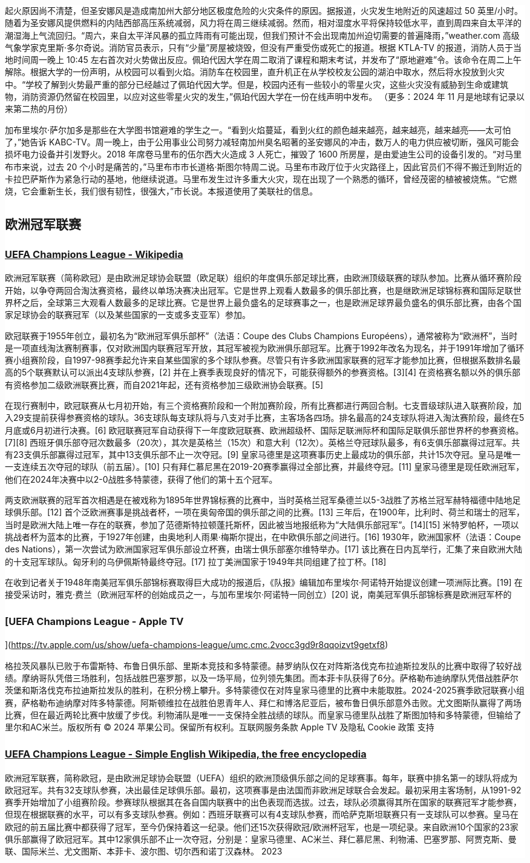起火原因尚不清楚，但圣安娜风是造成南加州大部分地区极度危险的火灾条件的原因。据报道，火灾发生地附近的风速超过 50 英里/小时。随着为圣安娜风提供燃料的内陆西部高压系统减弱，风力将在周三继续减弱。然而，相对湿度水平将保持较低水平，直到周四来自太平洋的潮湿海上气流回归。“周六，来自太平洋风暴的孤立阵雨有可能出现，但我们预计不会出现南加州迫切需要的普遍降雨，”weather.com 高级气象学家克里斯·多尔奇说。消防官员表示，只有“少量”房屋被烧毁，但没有严重受伤或死亡的报道。根据 KTLA-TV 的报道，消防人员于当地时间周一晚上 10:45 左右首次对火势做出反应。佩珀代因大学在周二取消了课程和期末考试，并发布了“原地避难”令。该命令在周二上午解除。根据大学的一份声明，从校园可以看到火焰。消防车在校园里，直升机正在从学校校友公园的湖泊中取水，然后将水投放到火灾中。“学校了解到火势最严重的部分已经越过了佩珀代因大学。但是，校园内还有一些较小的零星火灾，这些火灾没有威胁到生命或建筑物，消防资源仍然留在校园里，以应对这些零星火灾的发生，”佩珀代因大学在一份在线声明中发布。 （更多：2024 年 11 月是地球有记录以来第二热的月份）

加布里埃尔·萨尔加多是那些在大学图书馆避难的学生之一。“看到火焰蔓延，看到火红的颜色越来越亮，越来越亮，越来越亮——太可怕了，”她告诉 KABC-TV。周一晚上，由于公用事业公司努力减轻南加州臭名昭著的圣安娜风的冲击，数万人的电力供应被切断，强风可能会损坏电力设备并引发野火。2018 年席卷马里布的伍尔西大火造成 3 人死亡，摧毁了 1600 所房屋，是由爱迪生公司的设备引发的。“对马里布市来说，过去 20 个小时是痛苦的，”马里布市市长道格·斯图尔特周二说。马里布市政厅位于火灾路径上，因此官员们不得不搬迁到附近的卡拉巴萨斯作为紧急行动的基地，他继续说道。马里布发生过许多重大火灾，现在出现了一个熟悉的循环，曾经茂密的植被被烧焦。“它燃烧，它会重新生长，我们很有韧性，很强大，”市长说。本报道使用了美联社的信息。

## 欧洲冠军联赛

### [UEFA Champions League - Wikipedia](https://en.wikipedia.org/wiki/UEFA_Champions_League)

欧洲冠军联赛（简称欧冠）是由欧洲足球协会联盟（欧足联）组织的年度俱乐部足球比赛，由欧洲顶级联赛的球队参加。比赛从循环赛阶段开始，以争夺两回合淘汰赛资格，最终以单场决赛决出冠军。它是世界上观看人数最多的俱乐部比赛，也是继欧洲足球锦标赛和国际足联世界杯之后，全球第三大观看人数最多的足球比赛。它是世界上最负盛名的足球赛事之一，也是欧洲足球界最负盛名的俱乐部比赛，由各个国家足球协会的联赛冠军（以及某些国家的一支或多支亚军）参加。

欧冠联赛于1955年创立，最初名为“欧洲冠军俱乐部杯”（法语：Coupe des Clubs Champions Européens），通常被称为“欧洲杯”，当时是一项直线淘汰赛制赛事，仅对欧洲国内联赛冠军开放，其冠军被视为欧洲俱乐部冠军。比赛于1992年改名为现名，并于1991年增加了循环赛小组赛阶段，自1997-98赛季起允许来自某些国家的多个球队参赛。尽管只有许多欧洲国家联赛的冠军才能参加比赛，但根据系数排名最高的5个联赛默认可以派出4支球队参赛，[2] 并在上赛季表现良好的情况下，可能获得额外的参赛资格。[3][4] 在资格赛名额以外的俱乐部有资格参加二级欧洲联赛比赛，而自2021年起，还有资格参加三级欧洲协会联赛。[5]

在现行赛制中，欧冠联赛从七月初开始，有三个资格赛阶段和一个附加赛阶段，所有比赛都进行两回合制。七支晋级球队进入联赛阶段，加入29支提前获得参赛资格的球队。36支球队每支球队将与八支对手比赛，主客场各四场。排名最高的24支球队将进入淘汰赛阶段，最终在5月底或6月初进行决赛。[6] 欧冠联赛冠军自动获得下一年度欧冠联赛、欧洲超级杯、国际足联洲际杯和国际足联俱乐部世界杯的参赛资格。[7][8] 西班牙俱乐部夺冠次数最多（20次），其次是英格兰（15次）和意大利（12次）。英格兰夺冠球队最多，有6支俱乐部赢得过冠军。共有23支俱乐部赢得过冠军，其中13支俱乐部不止一次夺冠。[9] 皇家马德里是这项赛事历史上最成功的俱乐部，共计15次夺冠。皇马是唯一一支连续五次夺冠的球队（前五届）。[10] 只有拜仁慕尼黑在2019-20赛季赢得过全部比赛，并最终夺冠。[11] 皇家马德里是现任欧洲冠军，他们在2024年决赛中以2-0战胜多特蒙德，获得了他们的第十五个冠军。

两支欧洲联赛的冠军首次相遇是在被戏称为1895年世界锦标赛的比赛中，当时英格兰冠军桑德兰以5-3战胜了苏格兰冠军赫特福德中陆地足球俱乐部。[12] 首个泛欧洲赛事是挑战者杯，一项在奥匈帝国的俱乐部之间的比赛。[13] 三年后，在1900年，比利时、荷兰和瑞士的冠军，当时是欧洲大陆上唯一存在的联赛，参加了范德斯特拉顿蓬托斯杯，因此被当地报纸称为“大陆俱乐部冠军”。[14][15] 米特罗帕杯，一项以挑战者杯为蓝本的比赛，于1927年创建，由奥地利人雨果·梅斯尔提出，在中欧俱乐部之间进行。[16] 1930年，欧洲国家杯（法语：Coupe des Nations），第一次尝试为欧洲国家冠军俱乐部设立杯赛，由瑞士俱乐部塞尔维特举办。[17] 该比赛在日内瓦举行，汇集了来自欧洲大陆的十支冠军球队。匈牙利的乌伊佩斯特最终夺冠。[17] 拉丁美洲国家于1949年共同组建了拉丁杯。[18]

在收到记者关于1948年南美冠军俱乐部锦标赛取得巨大成功的报道后，《队报》编辑加布里埃尔·阿诺特开始提议创建一项洲际比赛。[19] 在接受采访时，雅克·费兰（欧洲冠军杯的创始成员之一，与加布里埃尔·阿诺特一同创立）[20] 说，南美冠军俱乐部锦标赛是欧洲冠军杯的

### [UEFA Champions League - Apple TV
](https://tv.apple.com/us/show/uefa-champions-league/umc.cmc.2vocc3gd9r8qqoizvt9getxf8)

格拉茨风暴队已败于布雷斯特、布鲁日俱乐部、里斯本竞技和多特蒙德。赫罗纳队仅在对阵斯洛伐克布拉迪斯拉发队的比赛中取得了较好战绩。摩纳哥队凭借三场胜利，包括战胜巴塞罗那，以及一场平局，位列领先集团。而本菲卡队获得了6分。萨格勒布迪纳摩队凭借战胜萨尔茨堡和斯洛伐克布拉迪斯拉发队的胜利，在积分榜上攀升。多特蒙德仅在对阵皇家马德里的比赛中未能取胜。2024-2025赛季欧冠联赛小组赛，萨格勒布迪纳摩对阵多特蒙德。阿斯顿维拉在战胜伯恩青年人、拜仁和博洛尼亚后，被布鲁日俱乐部意外击败。尤文图斯队赢得了两场比赛，但在最近两轮比赛中放缓了步伐。利物浦队是唯一一支保持全胜战绩的球队。而皇家马德里队战胜了斯图加特和多特蒙德，但输给了里尔和AC米兰。版权所有 © 2024 苹果公司。保留所有权利。互联网服务条款 Apple TV 及隐私 Cookie 政策 支持

### [UEFA Champions League - Simple English Wikipedia, the free encyclopedia](https://simple.wikipedia.org/wiki/UEFA_Champions_League)

欧洲冠军联赛，简称欧冠，是由欧洲足球协会联盟（UEFA）组织的欧洲顶级俱乐部之间的足球赛事。每年，联赛中排名第一的球队将成为欧冠冠军。共有32支球队参赛，决出最佳足球俱乐部。最初，这项赛事是由法国而非欧洲足球联合会发起。最初采用主客场制，从1991-92赛季开始增加了小组赛阶段。参赛球队根据其在各自国内联赛中的出色表现而选拔。过去，球队必须赢得其所在国家的联赛冠军才能参赛，但现在根据联赛的水平，可以有多支球队参赛。例如：西班牙联赛可以有4支球队参赛，而哈萨克斯坦联赛只有一支球队可以参赛。皇马在欧冠的前五届比赛中都获得了冠军，至今仍保持着这一纪录。他们还15次获得欧冠/欧洲杯冠军，也是一项纪录。来自欧洲10个国家的23家俱乐部赢得了欧冠冠军。其中12家俱乐部不止一次夺冠，分别是：皇家马德里、AC米兰、拜仁慕尼黑、利物浦、巴塞罗那、阿贾克斯、曼联、国际米兰、尤文图斯、本菲卡、波尔图、切尔西和诺丁汉森林。 2023
